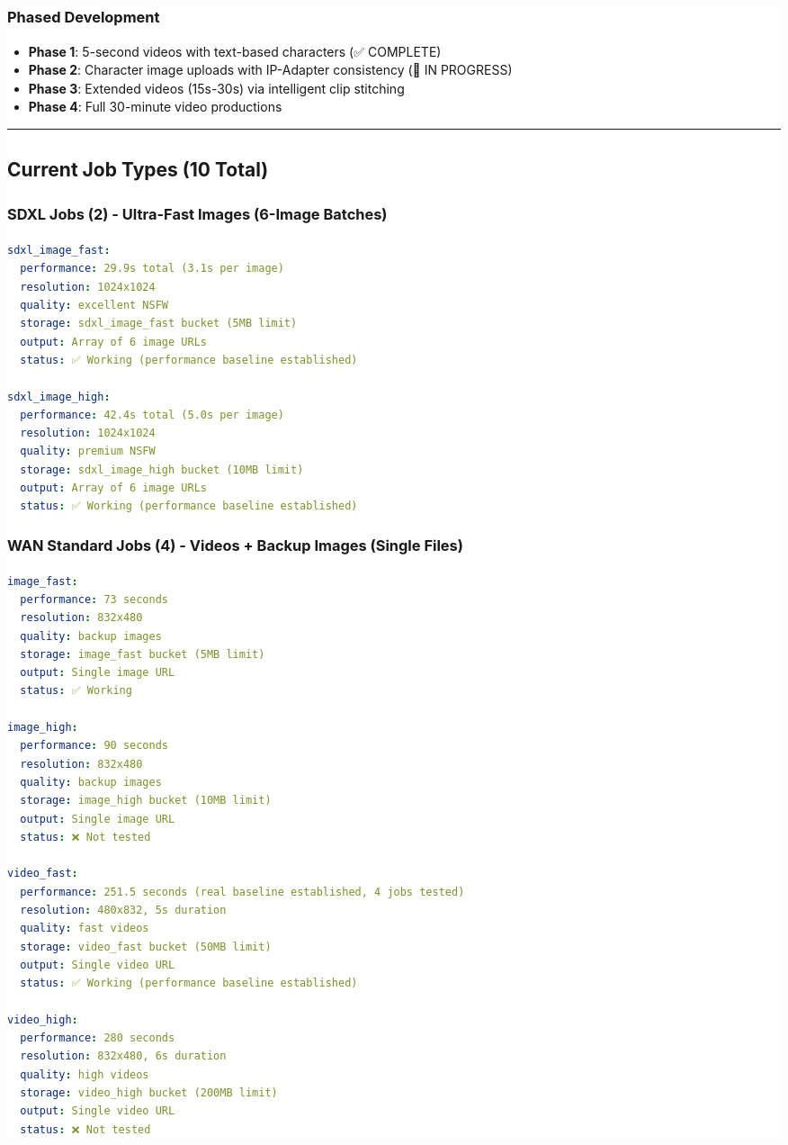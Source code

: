 ### **Phased Development**
- **Phase 1**: 5-second videos with text-based characters (✅ COMPLETE)
- **Phase 2**: Character image uploads with IP-Adapter consistency (🚧 IN PROGRESS)
- **Phase 3**: Extended videos (15s-30s) via intelligent clip stitching
- **Phase 4**: Full 30-minute video productions

---

## **Current Job Types (10 Total)**

### **SDXL Jobs (2) - Ultra-Fast Images (6-Image Batches)**
```yaml
sdxl_image_fast:
  performance: 29.9s total (3.1s per image)
  resolution: 1024x1024
  quality: excellent NSFW
  storage: sdxl_image_fast bucket (5MB limit)
  output: Array of 6 image URLs
  status: ✅ Working (performance baseline established)

sdxl_image_high:
  performance: 42.4s total (5.0s per image)
  resolution: 1024x1024
  quality: premium NSFW
  storage: sdxl_image_high bucket (10MB limit)
  output: Array of 6 image URLs
  status: ✅ Working (performance baseline established)
```

### **WAN Standard Jobs (4) - Videos + Backup Images (Single Files)**
```yaml
image_fast:
  performance: 73 seconds
  resolution: 832x480
  quality: backup images
  storage: image_fast bucket (5MB limit)
  output: Single image URL
  status: ✅ Working

image_high:
  performance: 90 seconds
  resolution: 832x480
  quality: backup images
  storage: image_high bucket (10MB limit)
  output: Single image URL
  status: ❌ Not tested

video_fast:
  performance: 251.5 seconds (real baseline established, 4 jobs tested)
  resolution: 480x832, 5s duration
  quality: fast videos
  storage: video_fast bucket (50MB limit)
  output: Single video URL
  status: ✅ Working (performance baseline established)

video_high:
  performance: 280 seconds
  resolution: 832x480, 6s duration
  quality: high videos
  storage: video_high bucket (200MB limit)
  output: Single video URL
  status: ❌ Not tested
```